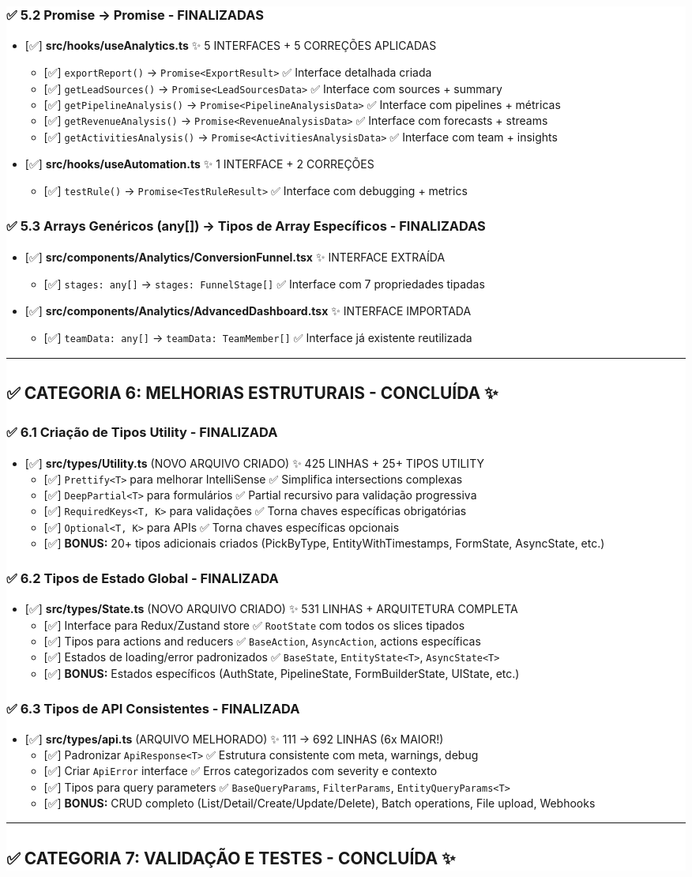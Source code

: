 ### ✅ 5.2 Promise<any> → Promise<T> - FINALIZADAS
- [✅] **src/hooks/useAnalytics.ts** ✨ 5 INTERFACES + 5 CORREÇÕES APLICADAS
  - [✅] `exportReport()` → `Promise<ExportResult>` ✅ Interface detalhada criada
  - [✅] `getLeadSources()` → `Promise<LeadSourcesData>` ✅ Interface com sources + summary
  - [✅] `getPipelineAnalysis()` → `Promise<PipelineAnalysisData>` ✅ Interface com pipelines + métricas
  - [✅] `getRevenueAnalysis()` → `Promise<RevenueAnalysisData>` ✅ Interface com forecasts + streams
  - [✅] `getActivitiesAnalysis()` → `Promise<ActivitiesAnalysisData>` ✅ Interface com team + insights

- [✅] **src/hooks/useAutomation.ts** ✨ 1 INTERFACE + 2 CORREÇÕES
  - [✅] `testRule()` → `Promise<TestRuleResult>` ✅ Interface com debugging + metrics

### ✅ 5.3 Arrays Genéricos (any[]) → Tipos de Array Específicos - FINALIZADAS
- [✅] **src/components/Analytics/ConversionFunnel.tsx** ✨ INTERFACE EXTRAÍDA
  - [✅] `stages: any[]` → `stages: FunnelStage[]` ✅ Interface com 7 propriedades tipadas

- [✅] **src/components/Analytics/AdvancedDashboard.tsx** ✨ INTERFACE IMPORTADA
  - [✅] `teamData: any[]` → `teamData: TeamMember[]` ✅ Interface já existente reutilizada

---

## ✅ CATEGORIA 6: MELHORIAS ESTRUTURAIS - CONCLUÍDA ✨

### ✅ 6.1 Criação de Tipos Utility - FINALIZADA
- [✅] **src/types/Utility.ts** (NOVO ARQUIVO CRIADO) ✨ 425 LINHAS + 25+ TIPOS UTILITY
  - [✅] `Prettify<T>` para melhorar IntelliSense ✅ Simplifica intersections complexas
  - [✅] `DeepPartial<T>` para formulários ✅ Partial recursivo para validação progressiva
  - [✅] `RequiredKeys<T, K>` para validações ✅ Torna chaves específicas obrigatórias
  - [✅] `Optional<T, K>` para APIs ✅ Torna chaves específicas opcionais
  - [✅] **BONUS:** 20+ tipos adicionais criados (PickByType, EntityWithTimestamps, FormState, AsyncState, etc.)

### ✅ 6.2 Tipos de Estado Global - FINALIZADA
- [✅] **src/types/State.ts** (NOVO ARQUIVO CRIADO) ✨ 531 LINHAS + ARQUITETURA COMPLETA
  - [✅] Interface para Redux/Zustand store ✅ `RootState` com todos os slices tipados
  - [✅] Tipos para actions and reducers ✅ `BaseAction`, `AsyncAction`, actions específicas
  - [✅] Estados de loading/error padronizados ✅ `BaseState`, `EntityState<T>`, `AsyncState<T>`
  - [✅] **BONUS:** Estados específicos (AuthState, PipelineState, FormBuilderState, UIState, etc.)

### ✅ 6.3 Tipos de API Consistentes - FINALIZADA
- [✅] **src/types/api.ts** (ARQUIVO MELHORADO) ✨ 111 → 692 LINHAS (6x MAIOR!)
  - [✅] Padronizar `ApiResponse<T>` ✅ Estrutura consistente com meta, warnings, debug
  - [✅] Criar `ApiError` interface ✅ Erros categorizados com severity e contexto
  - [✅] Tipos para query parameters ✅ `BaseQueryParams`, `FilterParams`, `EntityQueryParams<T>`
  - [✅] **BONUS:** CRUD completo (List/Detail/Create/Update/Delete), Batch operations, File upload, Webhooks

---

## ✅ CATEGORIA 7: VALIDAÇÃO E TESTES - CONCLUÍDA ✨
